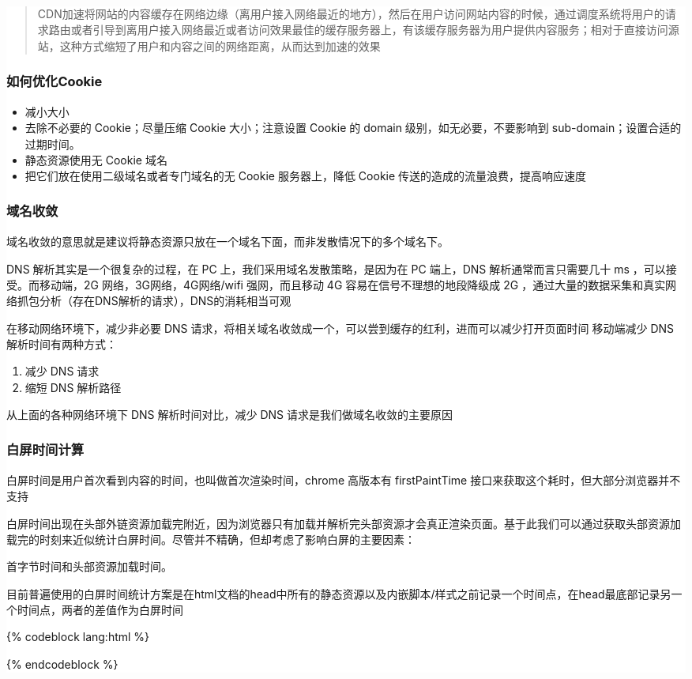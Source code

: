 >CDN加速将网站的内容缓存在网络边缘（离用户接入网络最近的地方），然后在用户访问网站内容的时候，通过调度系统将用户的请求路由或者引导到离用户接入网络最近或者访问效果最佳的缓存服务器上，有该缓存服务器为用户提供内容服务；相对于直接访问源站，这种方式缩短了用户和内容之间的网络距离，从而达到加速的效果



### 如何优化Cookie

* 减小大小
* 去除不必要的 Cookie；尽量压缩 Cookie 大小；注意设置 Cookie 的 domain 级别，如无必要，不要影响到 sub-domain；设置合适的过期时间。
* 静态资源使用无 Cookie 域名
* 把它们放在使用二级域名或者专门域名的无 Cookie 服务器上，降低 Cookie 传送的造成的流量浪费，提高响应速度

### 域名收敛

域名收敛的意思就是建议将静态资源只放在一个域名下面，而非发散情况下的多个域名下。

DNS 解析其实是一个很复杂的过程，在 PC 上，我们采用域名发散策略，是因为在 PC 端上，DNS 解析通常而言只需要几十 ms ，可以接受。而移动端，2G 网络，3G网络，4G网络/wifi 强网，而且移动 4G 容易在信号不理想的地段降级成 2G ，通过大量的数据采集和真实网络抓包分析（存在DNS解析的请求），DNS的消耗相当可观

在移动网络环境下，减少非必要 DNS 请求，将相关域名收敛成一个，可以尝到缓存的红利，进而可以减少打开页面时间
移动端减少 DNS 解析时间有两种方式：

1. 减少 DNS 请求
2. 缩短 DNS 解析路径

从上面的各种网络环境下 DNS 解析时间对比，减少 DNS 请求是我们做域名收敛的主要原因


### 白屏时间计算

白屏时间是用户首次看到内容的时间，也叫做首次渲染时间，chrome 高版本有 firstPaintTime 接口来获取这个耗时，但大部分浏览器并不支持

白屏时间出现在头部外链资源加载完附近，因为浏览器只有加载并解析完头部资源才会真正渲染页面。基于此我们可以通过获取头部资源加载完的时刻来近似统计白屏时间。尽管并不精确，但却考虑了影响白屏的主要因素：

首字节时间和头部资源加载时间。

目前普遍使用的白屏时间统计方案是在html文档的head中所有的静态资源以及内嵌脚本/样式之前记录一个时间点，在head最底部记录另一个时间点，两者的差值作为白屏时间

{% codeblock lang:html %}

<html>
<head>
<meta charset="UTF-8"/>

<script>
var start_time = new Date();//统计起点，实际为html开始解析的时间节点
</script>
<link href='a.css'></link>
<script src='a.js'></script>
<script>
var end_time = new Date();//统计起点，实际为html开始解析的时间节点
</script>
</head>
<body>
</body>
</html>

{% endcodeblock %}
